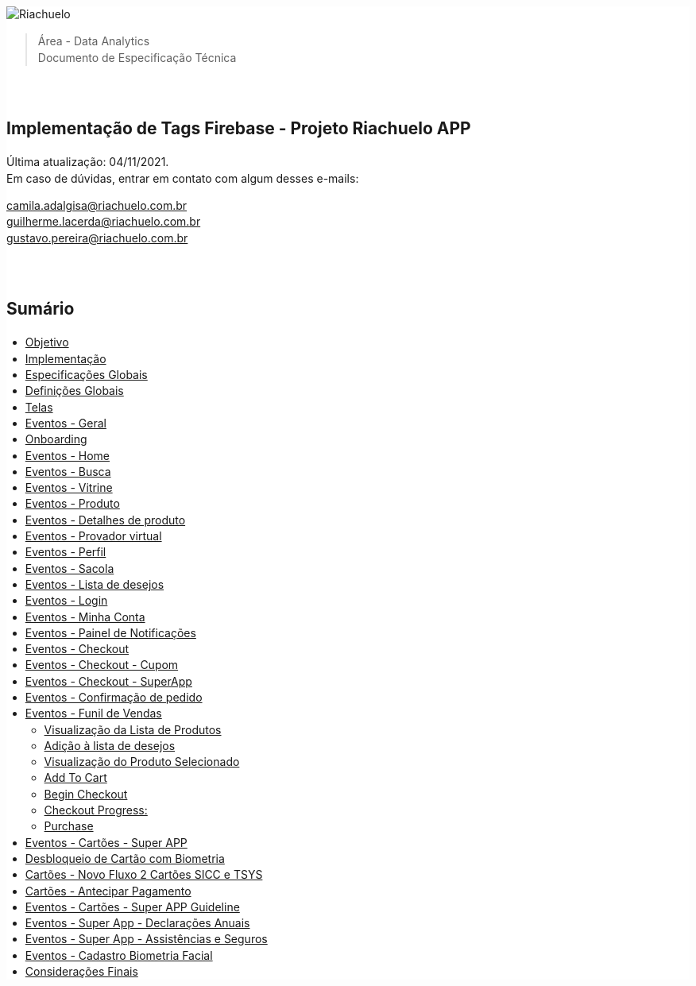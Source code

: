 ![Riachuelo](https://www.riachuelo.com.br/static/version1623357894/frontend/Corra/webjump/pt_BR/images/logo.svg)

> Área - Data Analytics<br />
> Documento de Especificação Técnica

<br />

## Implementação de Tags Firebase - Projeto Riachuelo APP

Última atualização: 04/11/2021. <br />
Em caso de dúvidas, entrar em contato com algum desses e-mails: 

[camila.adalgisa@riachuelo.com.br](mailto:camila.adalgisa@riachuelo.com.br) <br />
[guilherme.lacerda@riachuelo.com.br](mailto:guilherme.lacerda@riachuelo.com.br) <br />
[gustavo.pereira@riachuelo.com.br](mailto:gustavo.pereira@riachuelo.com.br) <br />

<br />

## Sumário 

- [Objetivo](#objetivo)
- [Implementação](#implementa%c3%a7%c3%a3o)
- [Especificações Globais](#especifica%c3%a7%c3%b5es-globais)
- [Definições Globais](#defini%c3%a7%c3%b5es-globais)
- [Telas](#telas)
- [Eventos - Geral](#eventos---geral)
- [Onboarding](#onboarding)
- [Eventos - Home](#eventos---home)
- [Eventos - Busca](#eventos---busca)
- [Eventos - Vitrine](#eventos---vitrine)
- [Eventos - Produto](#eventos---produto)
- [Eventos - Detalhes de produto](#eventos---detalhes-do-produto)
- [Eventos - Provador virtual](#eventos---provador-virtual)
- [Eventos - Perfil](#eventos---perfil)
- [Eventos - Sacola](#eventos---sacola)
- [Eventos - Lista de desejos](#eventos---lista-de-desejo)
- [Eventos - Login](#eventos---login)
- [Eventos - Minha Conta](#eventos---minha-conta)
- [Eventos - Painel de Notificações](#eventos---painel-de-notifica&#231;&#245;es)
- [Eventos - Checkout](#eventos---checkout)
- [Eventos - Checkout - Cupom](#eventos---checkout---cupom)
- [Eventos - Checkout - SuperApp](#eventos---checkout---superapp)
- [Eventos - Confirmação de pedido](#eventos---confirma%c3%a7%c3%a3o-de-pedido)
- [Eventos - Funil de Vendas](#eventos---funil-de-vendas)
  - [Visualização da Lista de Produtos](#visualiza%c3%a7%c3%a3o-da-lista-de-produtos)
  - [Adição à lista de desejos](#adi%c3%a7%c3%a3o-%c3%a0-lista-de-desejos)
  - [Visualização do Produto Selecionado](#visualiza%c3%a7%c3%a3o-do-produto-selecionado)
  - [Add To Cart](#add-to-cart)
  - [Begin Checkout](#begin-checkout)
  - [Checkout Progress:](#checkout-progress)
  - [Purchase](#purchase)
- [Eventos - Cartões - Super APP](#eventos---cart&#245;es---super-app)
- [Desbloqueio de Cartão com Biometria](#desbloqueio-de-cart&#227;o-com-biometria)
- [Cartões - Novo Fluxo 2 Cartões SICC e TSYS](#cart&#245;es---novo-fluxo-2-cart&#245;es-sicc-e-tsys)
- [Cartões - Antecipar Pagamento](#cart&#245;es---antecipar-pagamento)
- [Eventos - Cartões - Super APP Guideline](#eventos---cart&#245;es---super-app-guideline)
- [Eventos - Super App - Declarações Anuais](#eventos---super-app---declara&#231;&#245;es-anuais)
- [Eventos - Super App - Assistências e Seguros](#eventos---super-app---assist&#234;ncias-e-seguros)
- [Eventos - Cadastro Biometria Facial](#eventos---cadastro-biometria-facial)
- [Considerações Finais](#considera&#231;&#245;es-finais)
